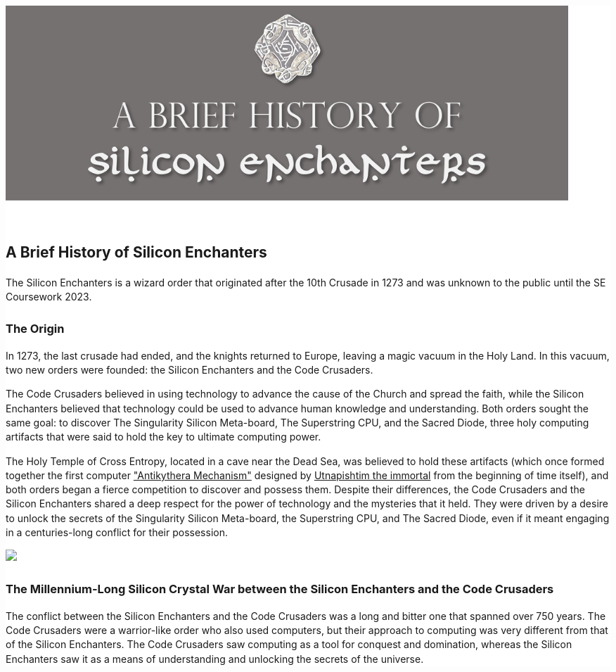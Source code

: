 <img src="./history1.png" width="800">

## A Brief History of Silicon Enchanters
The Silicon Enchanters is a wizard order that originated after the 10th Crusade in 1273 and was unknown to the public until the SE Coursework 2023. 

### The Origin


In 1273, the last crusade had ended, and the knights returned to Europe, leaving a magic vacuum in the Holy Land. In this vacuum, two new orders were founded: the Silicon Enchanters and the Code Crusaders.

The Code Crusaders believed in using technology to advance the cause of the Church and spread the faith, while the Silicon Enchanters believed that technology could be used to advance human knowledge and understanding. Both orders sought the same goal: to discover The Singularity Silicon Meta-board, The Superstring CPU, and the Sacred Diode, three holy computing artifacts that were said to hold the key to ultimate computing power.

The Holy Temple of Cross Entropy, located in a  cave near the Dead Sea, was believed to hold these artifacts (which once formed together the first computer ["Antikythera Mechanism"](https://en.wikipedia.org/wiki/Antikythera_mechanism) designed by [Utnapishtim the immortal](https://en.wikipedia.org/wiki/Utnapishtim) from the beginning of time itself), and both orders began a fierce competition to discover and possess them. Despite their differences, the Code Crusaders and the Silicon Enchanters shared a deep respect for the power of technology and the mysteries that it held. They were driven by a desire to unlock the secrets of the Singularity Silicon Meta-board, the Superstring CPU, and The Sacred Diode, even if it meant engaging in a centuries-long conflict for their possession.

<img src="./history2.png" width="800">

### The Millennium-Long Silicon Crystal War between the Silicon Enchanters and the Code Crusaders

The conflict between the Silicon Enchanters and the Code Crusaders was a long and bitter one that spanned over 750 years. The Code Crusaders were a warrior-like order who also used computers, but their approach to computing was very different from that of the Silicon Enchanters. The Code Crusaders saw computing as a tool for conquest and domination, whereas the Silicon Enchanters saw it as a means of understanding and unlocking the secrets of the universe.
